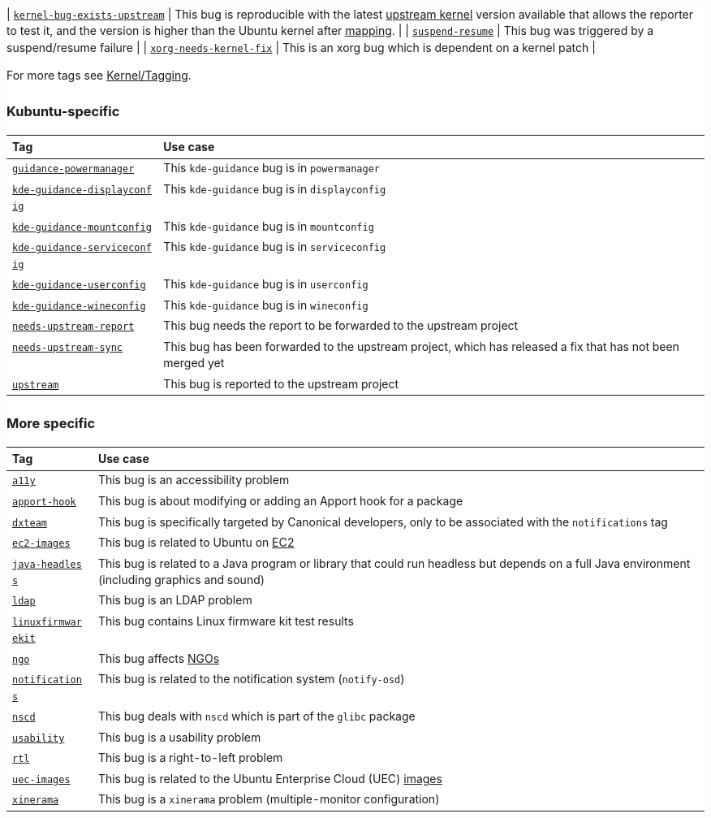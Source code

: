 | [`kernel-bug-exists-upstream`](https://launchpad.net/ubuntu/+bugs?field.tag=kernel-bug-exists-upstream) | This bug is reproducible with the latest [upstream kernel](https://wiki.ubuntu.com/KernelMainlineBuilds) version available that allows the reporter to test it, and the version is higher than the Ubuntu kernel after [mapping](http://kernel.ubuntu.com/~kernel-ppa/info/kernel-version-map.html). |
| [`suspend-resume`](https://launchpad.net/ubuntu/+bugs?field.tags_combinator=ALL&field.tag=suspend+resume) | This bug was triggered by a suspend/resume failure |
| [`xorg-needs-kernel-fix`](https://launchpad.net/ubuntu/+bugs?field.tag=xorg-needs-kernel-fix) | This is an xorg bug which is dependent on a kernel patch |

For more tags see [Kernel/Tagging](https://wiki.ubuntu.com/Kernel/Tagging).


### Kubuntu-specific

| Tag | Use case |
| :---- | :---- |
| [`guidance-powermanager`](https://launchpad.net/ubuntu/+bugs?field.tag=guidance-powermanager) | This `kde-guidance` bug is in `powermanager` |
| [`kde-guidance-displayconfig`](https://launchpad.net/ubuntu/+bugs?field.tag=kde-guidance-displayconfig) | This `kde-guidance` bug is in `displayconfig` |
| [`kde-guidance-mountconfig`](https://launchpad.net/ubuntu/+bugs?field.tag=kde-guidance-mountconfig) | This `kde-guidance` bug is in `mountconfig` |
| [`kde-guidance-serviceconfig`](https://launchpad.net/ubuntu/+bugs?field.tag=kde-guidance-serviceconfig) | This `kde-guidance` bug is in `serviceconfig` |
| [`kde-guidance-userconfig`](https://launchpad.net/ubuntu/+bugs?field.tag=kde-guidance-userconfig) | This `kde-guidance` bug is in `userconfig` |
| [`kde-guidance-wineconfig`](https://launchpad.net/ubuntu/+bugs?field.tag=kde-guidance-wineconfig) | This `kde-guidance` bug is in `wineconfig` |
| [`needs-upstream-report`](https://launchpad.net/ubuntu/+bugs?field.tag=needs-upstream-report) | This bug needs the report to be forwarded to the upstream project |
| [`needs-upstream-sync`](https://launchpad.net/ubuntu/+bugs?field.tag=needs-upstream-sync) | This bug has been forwarded to the upstream project, which has released a fix that has not been merged yet |
| [`upstream`](https://launchpad.net/ubuntu/+bugs?field.tag=upstream) | This bug is reported to the upstream project |

### More specific

| Tag | Use case |
| :---- | :---- |
| [`a11y`](https://launchpad.net/ubuntu/+bugs?field.tag=a11y) | This bug is an accessibility problem |
| [`apport-hook`](https://launchpad.net/ubuntu/+bugs?field.tag=apport-hook) | This bug is about modifying or adding an Apport hook for a package |
| [`dxteam`](https://launchpad.net/ubuntu/+bugs?field.tag=dxteam) | This bug is specifically targeted by Canonical developers, only to be associated with the `notifications` tag |
| [`ec2-images`](https://launchpad.net/ubuntu/+bugs?field.tag=ec2-images) | This bug is related to Ubuntu on [EC2](https://help.ubuntu.com/community/EC2StartersGuide) |
| [`java-headless`](https://launchpad.net/ubuntu/+bugs?field.tag=java-headless) | This bug is related to a Java program or library that could run headless but depends on a full Java environment (including graphics and sound) |
| [`ldap`](https://launchpad.net/ubuntu/+bugs?field.tag=ldap) | This bug is an LDAP problem |
| [`linuxfirmwarekit`](https://launchpad.net/ubuntu/+bugs?field.tag=linuxfirmwarekit) | This bug contains Linux firmware kit test results |
| [`ngo`](https://launchpad.net/ubuntu/+bugs?field.tag=ngo) | This bug affects [NGOs](https://wiki.ubuntu.com/NGO) |
| [`notifications`](https://launchpad.net/ubuntu/+bugs?field.tag=notifications) | This bug is related to the notification system (`notify-osd`) |
| [`nscd`](https://launchpad.net/ubuntu/+bugs?field.tag=nscd) | This bug deals with `nscd` which is part of the `glibc` package |
| [`usability`](https://launchpad.net/ubuntu/+bugs?field.tag=usability) | This bug is a usability problem |
| [`rtl`](https://launchpad.net/ubuntu/+bugs?field.tag=rtl) | This bug is a right-to-left problem |
| [`uec-images`](https://launchpad.net/ubuntu/+bugs?field.tag=uec-images) | This bug is related to the Ubuntu Enterprise Cloud (UEC) [images](http://uec-images.ubuntu.com/releases) |
| [`xinerama`](https://launchpad.net/ubuntu/+bugs?field.tag=xinerama) | This bug is a `xinerama` problem (multiple-monitor configuration) |
